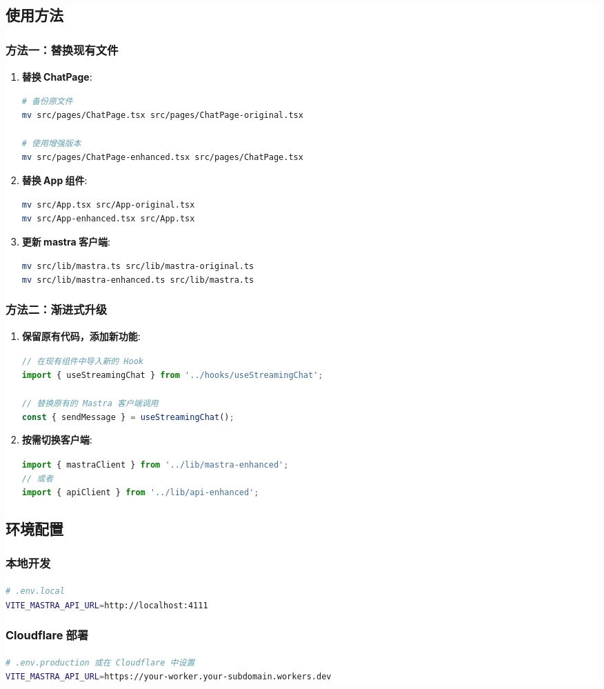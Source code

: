 ## 使用方法

### 方法一：替换现有文件

1. **替换 ChatPage**:
   ```bash
   # 备份原文件
   mv src/pages/ChatPage.tsx src/pages/ChatPage-original.tsx
   
   # 使用增强版本
   mv src/pages/ChatPage-enhanced.tsx src/pages/ChatPage.tsx
   ```

2. **替换 App 组件**:
   ```bash
   mv src/App.tsx src/App-original.tsx
   mv src/App-enhanced.tsx src/App.tsx
   ```

3. **更新 mastra 客户端**:
   ```bash
   mv src/lib/mastra.ts src/lib/mastra-original.ts
   mv src/lib/mastra-enhanced.ts src/lib/mastra.ts
   ```

### 方法二：渐进式升级

1. **保留原有代码，添加新功能**:
   ```typescript
   // 在现有组件中导入新的 Hook
   import { useStreamingChat } from '../hooks/useStreamingChat';
   
   // 替换原有的 Mastra 客户端调用
   const { sendMessage } = useStreamingChat();
   ```

2. **按需切换客户端**:
   ```typescript
   import { mastraClient } from '../lib/mastra-enhanced';
   // 或者
   import { apiClient } from '../lib/api-enhanced';
   ```

## 环境配置

### 本地开发
```bash
# .env.local
VITE_MASTRA_API_URL=http://localhost:4111
```

### Cloudflare 部署
```bash
# .env.production 或在 Cloudflare 中设置
VITE_MASTRA_API_URL=https://your-worker.your-subdomain.workers.dev
```
